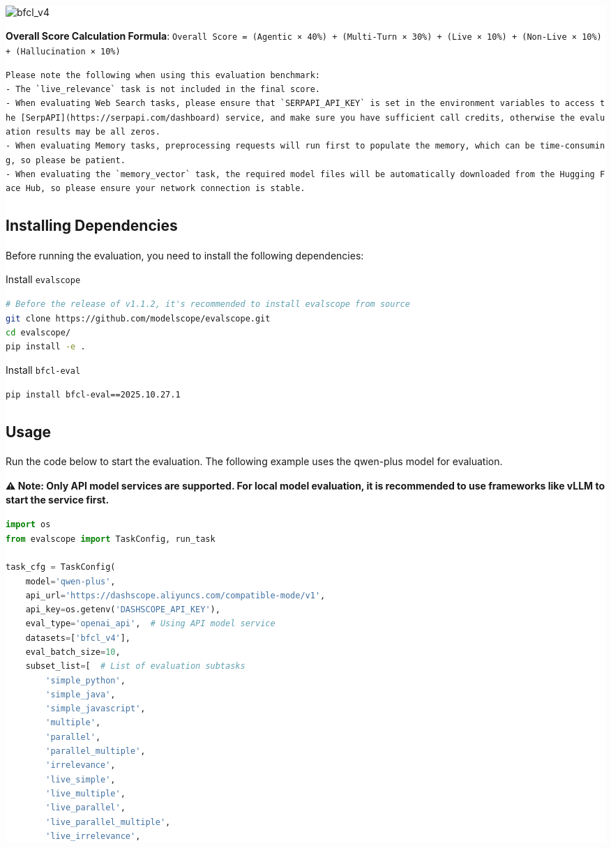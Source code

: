 ![bfcl_v4](https://sail-moe.oss-cn-hangzhou.aliyuncs.com/yunlin/images/evalscope/doc/third_party/bfcl_v4.jpg)

**Overall Score Calculation Formula**:
`Overall Score = (Agentic × 40%) + (Multi-Turn × 30%) + (Live × 10%) + (Non-Live × 10%) + (Hallucination × 10%)`

```{important}
Please note the following when using this evaluation benchmark:
- The `live_relevance` task is not included in the final score.
- When evaluating Web Search tasks, please ensure that `SERPAPI_API_KEY` is set in the environment variables to access the [SerpAPI](https://serpapi.com/dashboard) service, and make sure you have sufficient call credits, otherwise the evaluation results may be all zeros.
- When evaluating Memory tasks, preprocessing requests will run first to populate the memory, which can be time-consuming, so please be patient.
- When evaluating the `memory_vector` task, the required model files will be automatically downloaded from the Hugging Face Hub, so please ensure your network connection is stable.
```

## Installing Dependencies

Before running the evaluation, you need to install the following dependencies:

Install `evalscope`
```bash
# Before the release of v1.1.2, it's recommended to install evalscope from source
git clone https://github.com/modelscope/evalscope.git
cd evalscope/
pip install -e .
```

Install `bfcl-eval`
```bash
pip install bfcl-eval==2025.10.27.1 
```

## Usage

Run the code below to start the evaluation. The following example uses the qwen-plus model for evaluation.

**⚠️ Note: Only API model services are supported. For local model evaluation, it is recommended to use frameworks like vLLM to start the service first.**

```python
import os
from evalscope import TaskConfig, run_task

task_cfg = TaskConfig(
    model='qwen-plus',
    api_url='https://dashscope.aliyuncs.com/compatible-mode/v1',
    api_key=os.getenv('DASHSCOPE_API_KEY'),
    eval_type='openai_api',  # Using API model service
    datasets=['bfcl_v4'],
    eval_batch_size=10,
    subset_list=[  # List of evaluation subtasks
        'simple_python',
        'simple_java',
        'simple_javascript',
        'multiple',
        'parallel',
        'parallel_multiple',
        'irrelevance',
        'live_simple',
        'live_multiple',
        'live_parallel',
        'live_parallel_multiple',
        'live_irrelevance',
```